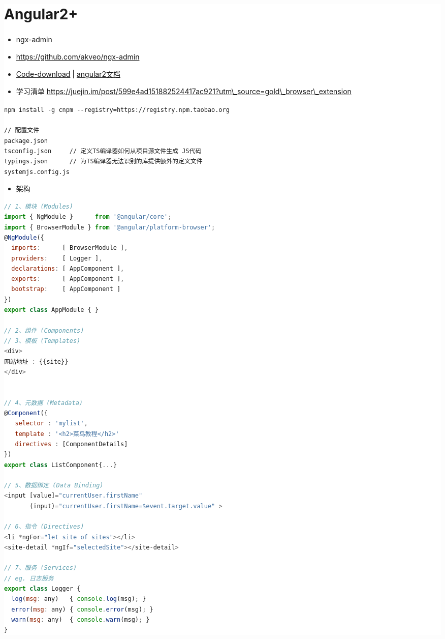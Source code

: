 # Angular2+

- ngx-admin
 - https://github.com/akveo/ngx-admin

- [Code-download](https://github.com/mgechev/switching-to-angular2) | [angular2文档](https://angular.io/docs/ts/latest/quickstart.html)
- 学习清单 <https://juejin.im/post/599e4ad151882524417ac921?utm\_source=gold\_browser\_extension>

```
npm install -g cnpm --registry=https://registry.npm.taobao.org

// 配置文件
package.json
tsconfig.json     // 定义TS编译器如何从项目源文件生成 JS代码
typings.json      // 为TS编译器无法识别的库提供额外的定义文件
systemjs.config.js
```

- 架构

```javascript
// 1、模块 (Modules)
import { NgModule }      from '@angular/core';
import { BrowserModule } from '@angular/platform-browser';
@NgModule({
  imports:      [ BrowserModule ],
  providers:    [ Logger ],
  declarations: [ AppComponent ],
  exports:      [ AppComponent ],
  bootstrap:    [ AppComponent ]
})
export class AppModule { }

// 2、组件 (Components)
// 3、模板 (Templates)
<div>
网站地址 : {{site}}
</div>


// 4、元数据 (Metadata)
@Component({
   selector : 'mylist',
   template : '<h2>菜鸟教程</h2>'
   directives : [ComponentDetails]
})
export class ListComponent{...}

// 5、数据绑定 (Data Binding)
<input [value]="currentUser.firstName"
       (input)="currentUser.firstName=$event.target.value" >

// 6、指令 (Directives)
<li *ngFor="let site of sites"></li>
<site-detail *ngIf="selectedSite"></site-detail>

// 7、服务 (Services)
// eg. 日志服务
export class Logger {
  log(msg: any)   { console.log(msg); }
  error(msg: any) { console.error(msg); }
  warn(msg: any)  { console.warn(msg); }
}

```